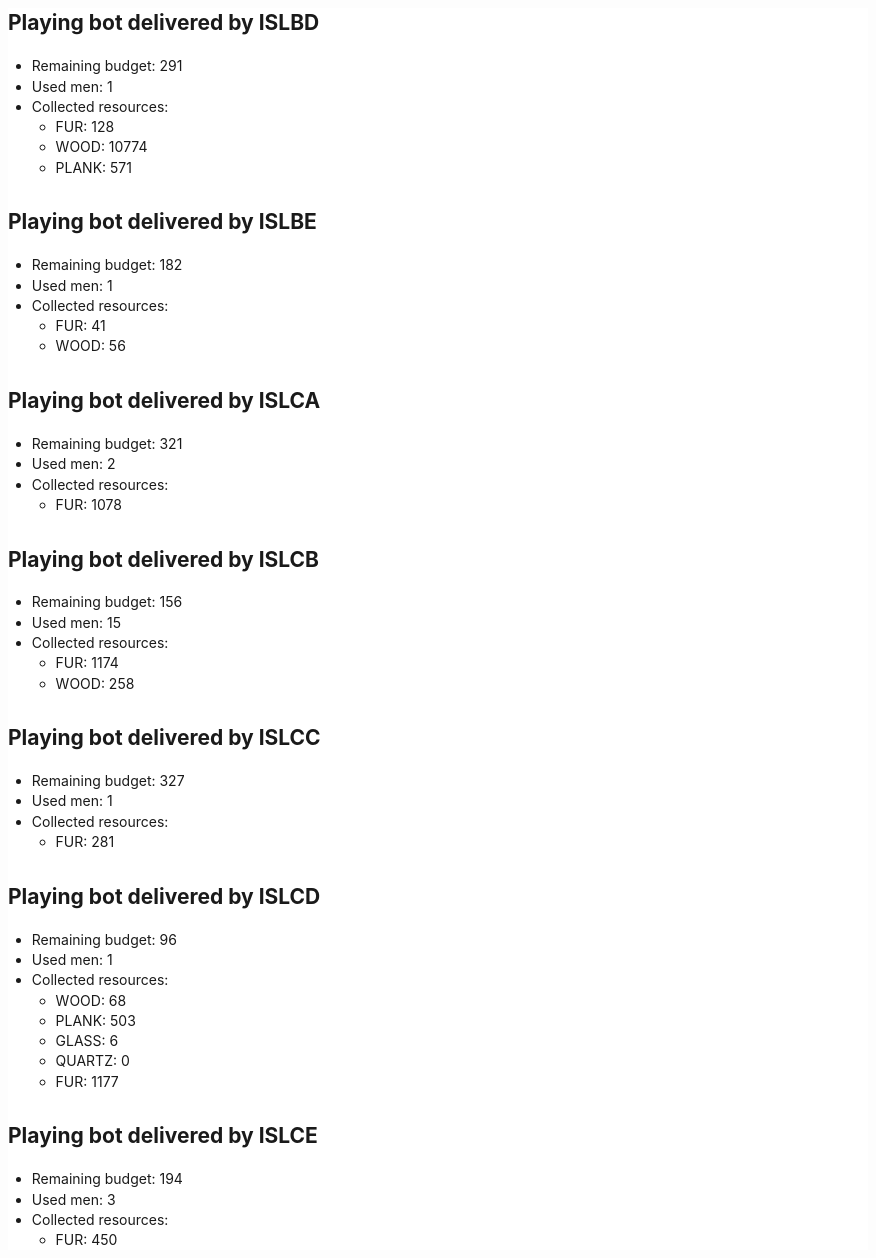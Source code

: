 ## Playing bot delivered by ISLBD
  - Remaining budget: 291
  - Used men: 1
  - Collected resources:
    - FUR: 128
    - WOOD: 10774
    - PLANK: 571

## Playing bot delivered by ISLBE
  - Remaining budget: 182
  - Used men: 1
  - Collected resources:
    - FUR: 41
    - WOOD: 56

## Playing bot delivered by ISLCA
  - Remaining budget: 321
  - Used men: 2
  - Collected resources:
    - FUR: 1078

## Playing bot delivered by ISLCB
  - Remaining budget: 156
  - Used men: 15
  - Collected resources:
    - FUR: 1174
    - WOOD: 258

## Playing bot delivered by ISLCC
  - Remaining budget: 327
  - Used men: 1
  - Collected resources:
    - FUR: 281

## Playing bot delivered by ISLCD
  - Remaining budget: 96
  - Used men: 1
  - Collected resources:
    - WOOD: 68
    - PLANK: 503
    - GLASS: 6
    - QUARTZ: 0
    - FUR: 1177

## Playing bot delivered by ISLCE
  - Remaining budget: 194
  - Used men: 3
  - Collected resources:
    - FUR: 450
